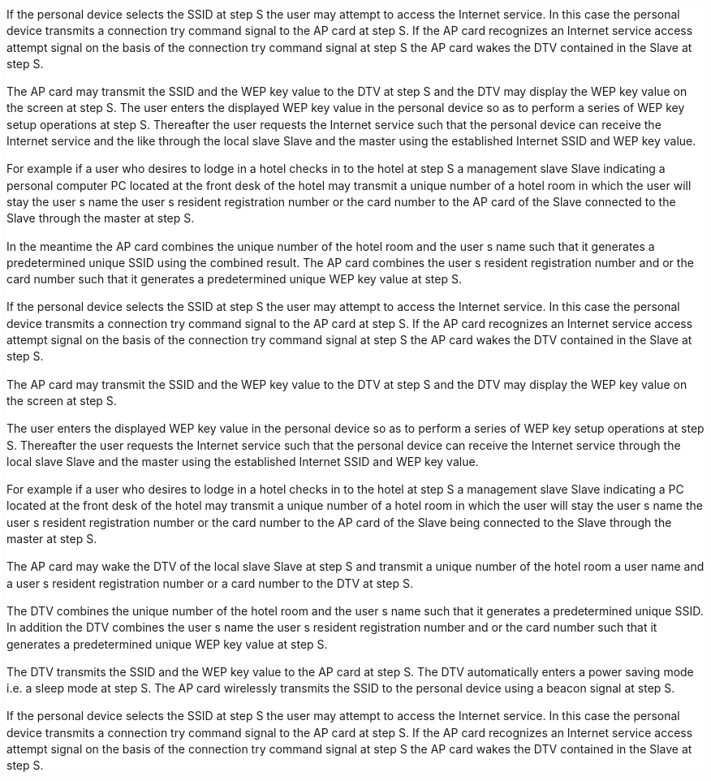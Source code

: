 If the personal device selects the SSID at step S the user may attempt to access the Internet service. In this case the personal device transmits a connection try command signal to the AP card at step S. If the AP card recognizes an Internet service access attempt signal on the basis of the connection try command signal at step S the AP card wakes the DTV contained in the Slave at step S.

The AP card may transmit the SSID and the WEP key value to the DTV at step S and the DTV may display the WEP key value on the screen at step S. The user enters the displayed WEP key value in the personal device so as to perform a series of WEP key setup operations at step S. Thereafter the user requests the Internet service such that the personal device can receive the Internet service and the like through the local slave Slave and the master using the established Internet SSID and WEP key value.

For example if a user who desires to lodge in a hotel checks in to the hotel at step S a management slave Slave indicating a personal computer PC located at the front desk of the hotel may transmit a unique number of a hotel room in which the user will stay the user s name the user s resident registration number or the card number to the AP card of the Slave connected to the Slave through the master at step S.

In the meantime the AP card combines the unique number of the hotel room and the user s name such that it generates a predetermined unique SSID using the combined result. The AP card combines the user s resident registration number and or the card number such that it generates a predetermined unique WEP key value at step S.

If the personal device selects the SSID at step S the user may attempt to access the Internet service. In this case the personal device transmits a connection try command signal to the AP card at step S. If the AP card recognizes an Internet service access attempt signal on the basis of the connection try command signal at step S the AP card wakes the DTV contained in the Slave at step S.

The AP card may transmit the SSID and the WEP key value to the DTV at step S and the DTV may display the WEP key value on the screen at step S.

The user enters the displayed WEP key value in the personal device so as to perform a series of WEP key setup operations at step S. Thereafter the user requests the Internet service such that the personal device can receive the Internet service through the local slave Slave and the master using the established Internet SSID and WEP key value.

For example if a user who desires to lodge in a hotel checks in to the hotel at step S a management slave Slave indicating a PC located at the front desk of the hotel may transmit a unique number of a hotel room in which the user will stay the user s name the user s resident registration number or the card number to the AP card of the Slave being connected to the Slave through the master at step S.

The AP card may wake the DTV of the local slave Slave at step S and transmit a unique number of the hotel room a user name and a user s resident registration number or a card number to the DTV at step S.

The DTV combines the unique number of the hotel room and the user s name such that it generates a predetermined unique SSID. In addition the DTV combines the user s name the user s resident registration number and or the card number such that it generates a predetermined unique WEP key value at step S.

The DTV transmits the SSID and the WEP key value to the AP card at step S. The DTV automatically enters a power saving mode i.e. a sleep mode at step S. The AP card wirelessly transmits the SSID to the personal device using a beacon signal at step S.

If the personal device selects the SSID at step S the user may attempt to access the Internet service. In this case the personal device transmits a connection try command signal to the AP card at step S. If the AP card recognizes an Internet service access attempt signal on the basis of the connection try command signal at step S the AP card wakes the DTV contained in the Slave at step S.
